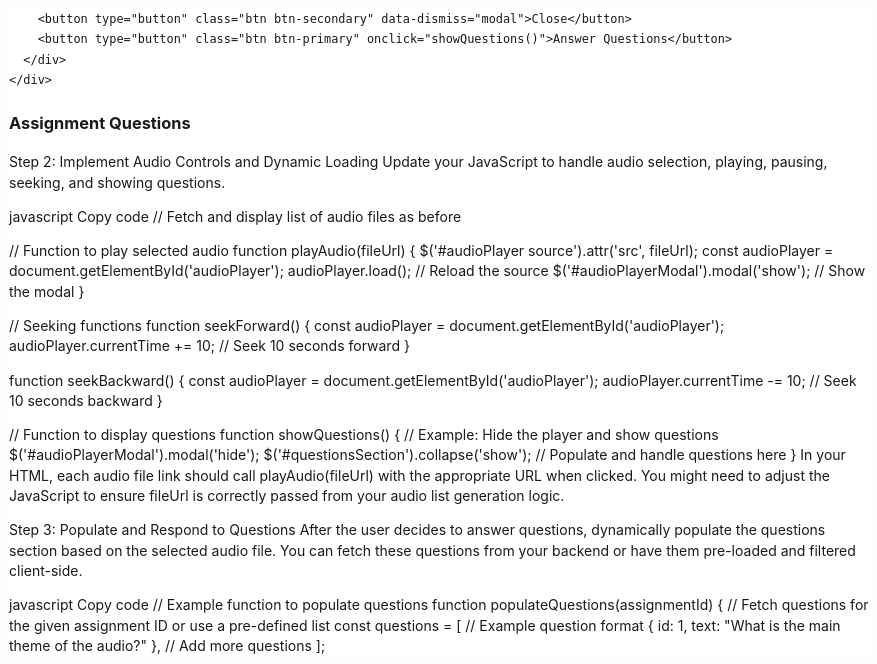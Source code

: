         <button type="button" class="btn btn-secondary" data-dismiss="modal">Close</button>
        <button type="button" class="btn btn-primary" onclick="showQuestions()">Answer Questions</button>
      </div>
    </div>
  </div>
</div>


<div id="questionsSection" class="collapse mt-5">
    <h3>Assignment Questions</h3>
    <!-- Dynamically populated questions go here -->
</div>
Step 2: Implement Audio Controls and Dynamic Loading
Update your JavaScript to handle audio selection, playing, pausing, seeking, and showing questions.

javascript
Copy code
// Fetch and display list of audio files as before

// Function to play selected audio
function playAudio(fileUrl) {
    $('#audioPlayer source').attr('src', fileUrl);
    const audioPlayer = document.getElementById('audioPlayer');
    audioPlayer.load(); // Reload the source
    $('#audioPlayerModal').modal('show'); // Show the modal
}

// Seeking functions
function seekForward() {
    const audioPlayer = document.getElementById('audioPlayer');
    audioPlayer.currentTime += 10; // Seek 10 seconds forward
}

function seekBackward() {
    const audioPlayer = document.getElementById('audioPlayer');
    audioPlayer.currentTime -= 10; // Seek 10 seconds backward
}

// Function to display questions
function showQuestions() {
    // Example: Hide the player and show questions
    $('#audioPlayerModal').modal('hide');
    $('#questionsSection').collapse('show');
    // Populate and handle questions here
}
In your HTML, each audio file link should call playAudio(fileUrl) with the appropriate URL when clicked. You might need to adjust the JavaScript to ensure fileUrl is correctly passed from your audio list generation logic.

Step 3: Populate and Respond to Questions
After the user decides to answer questions, dynamically populate the questions section based on the selected audio file. You can fetch these questions from your backend or have them pre-loaded and filtered client-side.

javascript
Copy code
// Example function to populate questions
function populateQuestions(assignmentId) {
    // Fetch questions for the given assignment ID or use a pre-defined list
    const questions = [
        // Example question format
        { id: 1, text: "What is the main theme of the audio?" },
        // Add more questions
    ];
